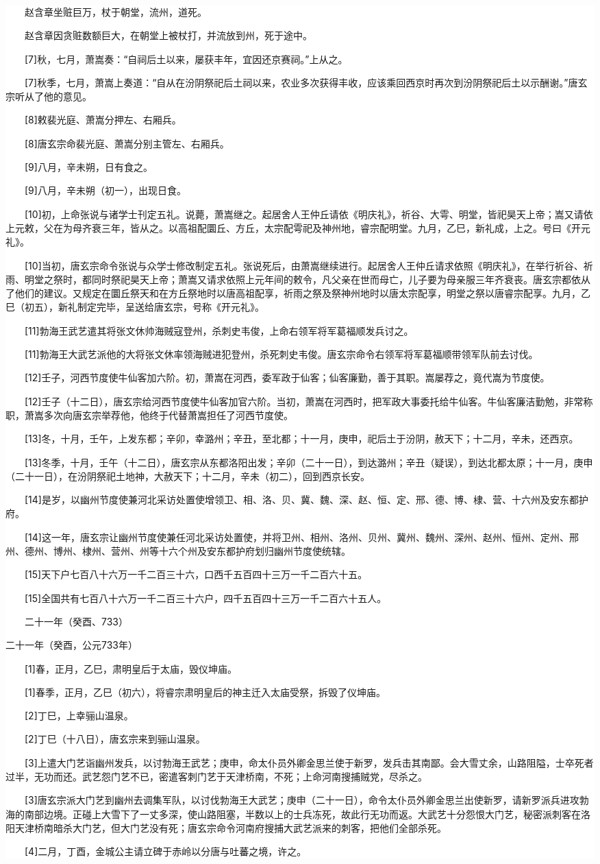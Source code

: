 　　赵含章坐赃巨万，杖于朝堂，流州，道死。

　　赵含章因贪赃数额巨大，在朝堂上被杖打，并流放到州，死于途中。

　　[7]秋，七月，萧嵩奏：“自祠后土以来，屡获丰年，宜因还京赛祠。”上从之。

　　[7]秋季，七月，萧嵩上奏道：“自从在汾阴祭祀后土祠以来，农业多次获得丰收，应该乘回西京时再次到汾阴祭祀后土以示酬谢。”唐玄宗听从了他的意见。

　　[8]敕裴光庭、萧嵩分押左、右厢兵。

　　[8]唐玄宗命裴光庭、萧嵩分别主管左、右厢兵。

　　[9]八月，辛未朔，日有食之。

　　[9]八月，辛未朔（初一），出现日食。

　　[10]初，上命张说与诸学士刊定五礼。说薨，萧嵩继之。起居舍人王仲丘请依《明庆礼》，祈谷、大雩、明堂，皆祀昊天上帝；嵩又请依上元敕，父在为母齐衰三年，皆从之。以高祖配圜丘、方丘，太宗配雩祀及神州地，睿宗配明堂。九月，乙巳，新礼成，上之。号曰《开元礼》。

　　[10]当初，唐玄宗命令张说与众学士修改制定五礼。张说死后，由萧嵩继续进行。起居舍人王仲丘请求依照《明庆礼》，在举行祈谷、祈雨、明堂之祭时，都同时祭祀昊天上帝；萧嵩又请求依照上元年间的敕令，凡父亲在世而母亡，儿子要为母亲服三年齐衰丧。唐玄宗都依从了他们的建议。又规定在圜丘祭天和在方丘祭地时以唐高祖配享，祈雨之祭及祭神州地时以唐太宗配享，明堂之祭以唐睿宗配享。九月，乙巳（初五），新礼制定完毕，呈送给唐玄宗，号称《开元礼》。

　　[11]勃海王武艺遣其将张文休帅海贼寇登州，杀刺史韦俊，上命右领军将军葛福顺发兵讨之。

　　[11]勃海王大武艺派他的大将张文休率领海贼进犯登州，杀死刺史韦俊。唐玄宗命令右领军将军葛福顺带领军队前去讨伐。

　　[12]壬子，河西节度使牛仙客加六阶。初，萧嵩在河西，委军政于仙客；仙客廉勤，善于其职。嵩屡荐之，竟代嵩为节度使。

　　[12]壬子（十二日），唐玄宗给河西节度使牛仙客加官六阶。当初，萧嵩在河西时，把军政大事委托给牛仙客。牛仙客廉洁勤勉，非常称职，萧嵩多次向唐玄宗举荐他，他终于代替萧嵩担任了河西节度使。

　　[13]冬，十月，壬午，上发东都；辛卯，幸潞州；辛丑，至北都；十一月，庚申，祀后土于汾阴，赦天下；十二月，辛未，还西京。

　　[13]冬季，十月，壬午（十二日），唐玄宗从东都洛阳出发；辛卯（二十一日），到达潞州；辛丑（疑误），到达北都太原；十一月，庚申（二十一日），在汾阴祭祀土地神，大赦天下；十二月，辛未（初二），回到西京长安。

　　[14]是岁，以幽州节度使兼河北采访处置使增领卫、相、洛、贝、冀、魏、深、赵、恒、定、邢、德、博、棣、营、十六州及安东都护府。

　　[14]这一年，唐玄宗让幽州节度使兼任河北采访处置使，并将卫州、相州、洛州、贝州、冀州、魏州、深州、赵州、恒州、定州、邢州、德州、博州、棣州、营州、州等十六个州及安东都护府划归幽州节度使统辖。

　　[15]天下户七百八十六万一千二百三十六，口西千五百四十三万一千二百六十五。

　　[15]全国共有七百八十六万一千二百三十六户，四千五百四十三万一千二百六十五人。

　　二十一年（癸酉、733）

二十一年（癸酉，公元733年）

　　[1]春，正月，乙巳，肃明皇后于太庙，毁仪坤庙。

　　[1]春季，正月，乙巳（初六），将睿宗肃明皇后的神主迁入太庙受祭，拆毁了仪坤庙。

　　[2]丁巳，上幸骊山温泉。

　　[2]丁巳（十八日），唐玄宗来到骊山温泉。

　　[3]上遣大门艺诣幽州发兵，以讨勃海王武艺；庚申，命太仆员外卿金思兰使于新罗，发兵击其南鄙。会大雪丈余，山路阻隘，士卒死者过半，无功而还。武艺怨门艺不已，密遣客刺门艺于天津桥南，不死；上命河南搜捕贼党，尽杀之。

　　[3]唐玄宗派大门艺到幽州去调集军队，以讨伐勃海王大武艺；庚申（二十一日），命令太仆员外卿金思兰出使新罗，请新罗派兵进攻勃海的南部边境。正碰上大雪下了一丈多深，使山路阻塞，半数以上的士兵冻死，故此行无功而返。大武艺十分怨恨大门艺，秘密派刺客在洛阳天津桥南暗杀大门艺，但大门艺没有死；唐玄宗命令河南府搜捕大武艺派来的刺客，把他们全部杀死。

　　[4]二月，丁酉，金城公主请立碑于赤岭以分唐与吐蕃之境，许之。
